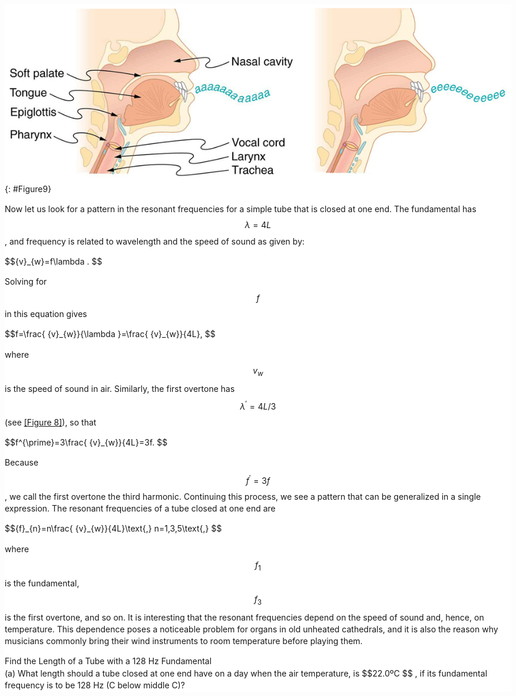 ![Two pictures of the throat and mouth in cross-section are shown. The first picture has parts of the mouth and throat labeled. The first picture shows the position of the mouth and tongue when producing an a a a sound, and the second picture shows the position of the mouth and tongue when producing an e e e sound.](../resources/Figure_18_05_07a.jpg "The throat and mouth form an air column closed at one end that resonates in response to vibrations in the voice box. The spectrum of overtones and their intensities vary with mouth shaping and tongue position to form different sounds. The voice box can be replaced with a mechanical vibrator, and understandable speech is still possible. Variations in basic shapes make different voices recognizable.")
{: #Figure9}

Now let us look for a pattern in the resonant frequencies for a simple tube that
is closed at one end. The fundamental has $$\lambda =4L $$ , and frequency is
related to wavelength and the speed of sound as given by:

<div class="equation" >
 $${v}_{w}=f\lambda . $$
</div>

Solving for $$f $$ in this equation gives

<div class="equation" >
 $$f=\frac{ {v}_{w}}{\lambda }=\frac{ {v}_{w}}{4L}, $$
</div>

where $${v}_{w} $$ is the speed of sound in air. Similarly, the first overtone
has $$\lambda^{\prime} =4L/3 $$
(see [[Figure 8]](#Figure8)), so that

<div class="equation" >
 $$f^{\prime}=3\frac{ {v}_{w}}{4L}=3f. $$
</div>

Because $$f^{\prime}=3f $$ , we call the first overtone the third harmonic.
Continuing this process, we see a pattern that can be generalized in a single
expression. The resonant frequencies of a tube closed at one end are

<div class="equation" >
 $${f}_{n}=n\frac{ {v}_{w}}{4L}\text{,} n=1,3,5\text{,} $$
</div>

where $${f}_{1} $$ is the fundamental, $${f}_{3} $$ is the first overtone, and
so on. It is interesting that the resonant frequencies depend on the speed of
sound and, hence, on temperature. This dependence poses a noticeable problem for
organs in old unheated cathedrals, and it is also the reason why musicians
commonly bring their wind instruments to room temperature before playing them.

<div class="example" markdown="1">
<div class="title">
Find the Length of a Tube with a 128 Hz Fundamental
</div>
(a) What length should a tube closed at one end have on a day when the air temperature, is  $$22.0ºC $$ ,
 if its fundamental frequency is to be 128 Hz (C below middle C)?
